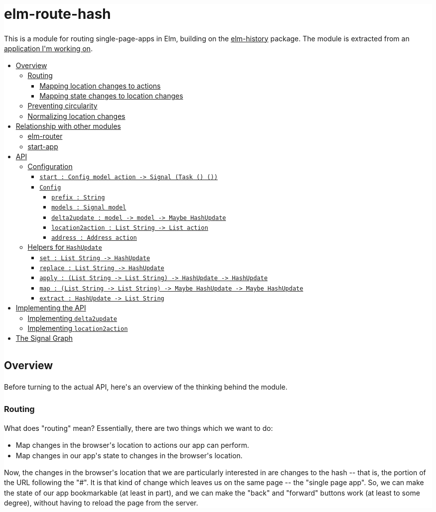 # elm-route-hash

This is a module for routing single-page-apps in Elm, building on the
[elm-history](http://package.elm-lang.org/packages/TheSeamau5/elm-history/latest)
package. The module is extracted from an
[application I'm working on](https://github.com/rgrempel/csrs-elm).

* [Overview](#overview)
    * [Routing](#routing)
        * [Mapping location changes to actions](#mapping-location-changes)
        * [Mapping state changes to location changes](#mapping-state-changes)
    * [Preventing circularity](#circularity)
    * [Normalizing location changes](#normalizing-location-changes)
* [Relationship with other modules](#other-modules)
    * [elm-router](#elm-router)
    * [start-app](#start-app)
* [API](#api)
    * [Configuration](#configuration)
        * [`start : Config model action -> Signal (Task () ())`](#start)
        * [`Config`](#config)
            * [`prefix : String`](#prefix)
            * [`models : Signal model`](#models)
            * [`delta2update : model -> model -> Maybe HashUpdate`](#delta2update)
            * [`location2action : List String -> List action`](#location2action)
            * [`address : Address action`](#address)
    * [Helpers for `HashUpdate`](#helpers)
        * [`set : List String -> HashUpdate`](#set)
        * [`replace : List String -> HashUpdate`](#replace)
        * [`apply : (List String -> List String) -> HashUpdate -> HashUpdate`](#apply)
        * [`map : (List String -> List String) -> Maybe HashUpdate -> Maybe HashUpdate`](#map)
        * [`extract : HashUpdate -> List String`](#extract)
* [Implementing the API](#implementing)
    * [Implementing `delta2update`](#implementing-delta2update)
    * [Implementing `location2action`](#implementing-location2action)
* [The Signal Graph](#signal-graph)

## <a name="overview">Overview</a>

Before turning to the actual API, here's an overview of the thinking behind the
module.

### <a name="routing">Routing</a>

What does "routing" mean? Essentially, there are two things which we want to
do:

* Map changes in the browser's location to actions our app can perform.
* Map changes in our app's state to changes in the browser's location.

Now, the changes in the browser's location that we are particularly interested
in are changes to the hash -- that is, the portion of the URL following the
"#".  It is that kind of change which leaves us on the same page -- the "single
page app". So, we can make the state of our app bookmarkable (at least in
part), and we can make the "back" and "forward" buttons work (at least to some
degree), without having to reload the page from the server.
